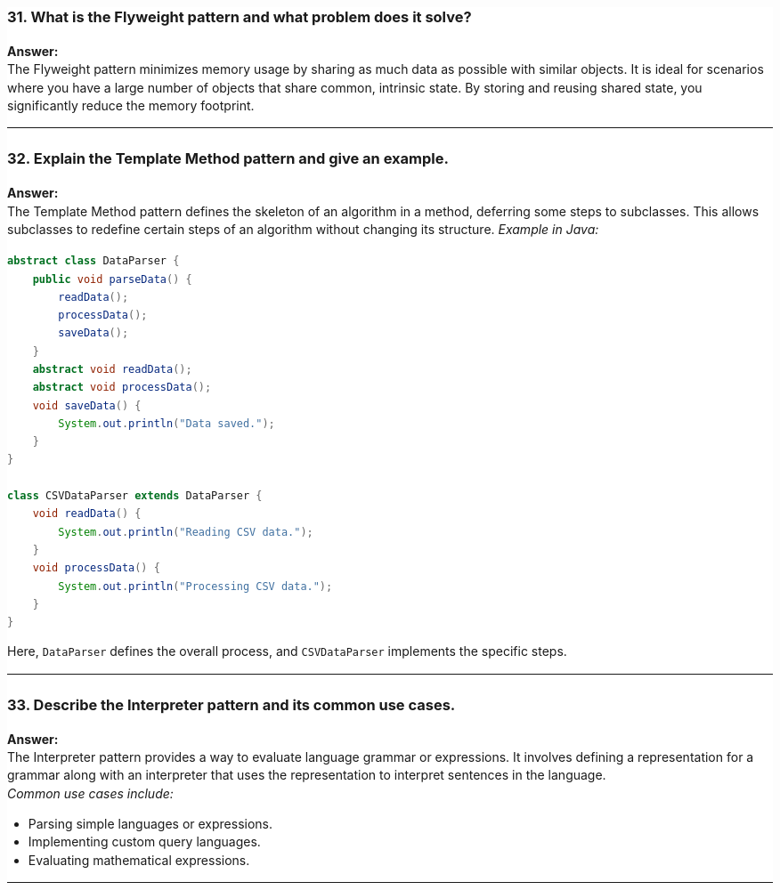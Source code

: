 
### 31. What is the Flyweight pattern and what problem does it solve?
**Answer:**  
The Flyweight pattern minimizes memory usage by sharing as much data as possible with similar objects. It is ideal for scenarios where you have a large number of objects that share common, intrinsic state. By storing and reusing shared state, you significantly reduce the memory footprint.

---

### 32. Explain the Template Method pattern and give an example.
**Answer:**  
The Template Method pattern defines the skeleton of an algorithm in a method, deferring some steps to subclasses. This allows subclasses to redefine certain steps of an algorithm without changing its structure.
*Example in Java:*
```java
abstract class DataParser {
    public void parseData() {
        readData();
        processData();
        saveData();
    }
    abstract void readData();
    abstract void processData();
    void saveData() {
        System.out.println("Data saved.");
    }
}

class CSVDataParser extends DataParser {
    void readData() {
        System.out.println("Reading CSV data.");
    }
    void processData() {
        System.out.println("Processing CSV data.");
    }
}
```
Here, `DataParser` defines the overall process, and `CSVDataParser` implements the specific steps.

---

### 33. Describe the Interpreter pattern and its common use cases.
**Answer:**  
The Interpreter pattern provides a way to evaluate language grammar or expressions. It involves defining a representation for a grammar along with an interpreter that uses the representation to interpret sentences in the language.  
*Common use cases include:*
- Parsing simple languages or expressions.
- Implementing custom query languages.
- Evaluating mathematical expressions.

---